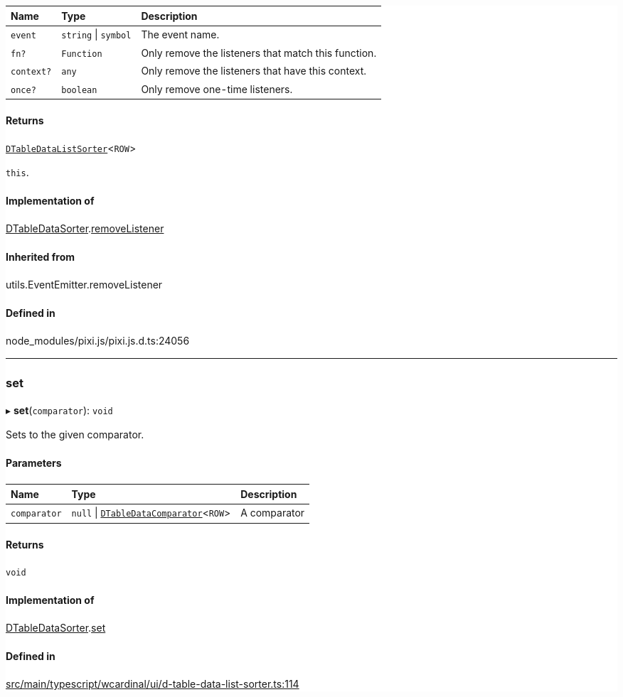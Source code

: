 | Name | Type | Description |
| :------ | :------ | :------ |
| `event` | `string` \| `symbol` | The event name. |
| `fn?` | `Function` | Only remove the listeners that match this function. |
| `context?` | `any` | Only remove the listeners that have this context. |
| `once?` | `boolean` | Only remove one-time listeners. |

#### Returns

[`DTableDataListSorter`](DTableDataListSorter.md)<`ROW`\>

`this`.

#### Implementation of

[DTableDataSorter](../interfaces/DTableDataSorter.md).[removeListener](../interfaces/DTableDataSorter.md#removelistener)

#### Inherited from

utils.EventEmitter.removeListener

#### Defined in

node_modules/pixi.js/pixi.js.d.ts:24056

___

### set

▸ **set**(`comparator`): `void`

Sets to the given comparator.

#### Parameters

| Name | Type | Description |
| :------ | :------ | :------ |
| `comparator` | ``null`` \| [`DTableDataComparator`](../index.md#dtabledatacomparator)<`ROW`\> | A comparator |

#### Returns

`void`

#### Implementation of

[DTableDataSorter](../interfaces/DTableDataSorter.md).[set](../interfaces/DTableDataSorter.md#set)

#### Defined in

[src/main/typescript/wcardinal/ui/d-table-data-list-sorter.ts:114](https://github.com/winter-cardinal/winter-cardinal-ui/blob/v0.310.1/src/main/typescript/wcardinal/ui/d-table-data-list-sorter.ts#L114)
